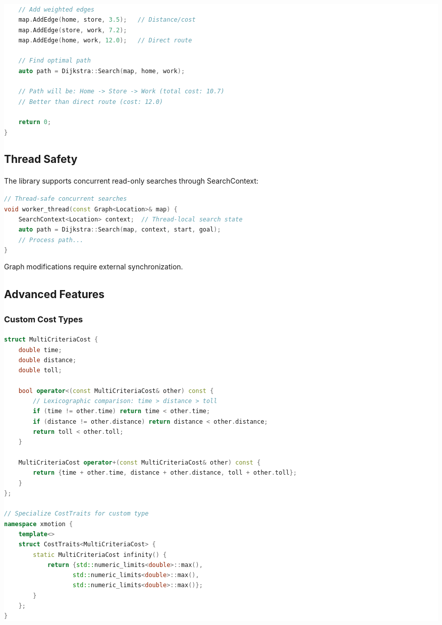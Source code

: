 ```cpp
    // Add weighted edges
    map.AddEdge(home, store, 3.5);   // Distance/cost
    map.AddEdge(store, work, 7.2);
    map.AddEdge(home, work, 12.0);   // Direct route
    
    // Find optimal path
    auto path = Dijkstra::Search(map, home, work);
    
    // Path will be: Home -> Store -> Work (total cost: 10.7)
    // Better than direct route (cost: 12.0)
    
    return 0;
}
```

## Thread Safety

The library supports concurrent read-only searches through SearchContext:

```cpp
// Thread-safe concurrent searches
void worker_thread(const Graph<Location>& map) {
    SearchContext<Location> context;  // Thread-local search state
    auto path = Dijkstra::Search(map, context, start, goal);
    // Process path...
}
```

Graph modifications require external synchronization.

## Advanced Features

### Custom Cost Types

```cpp
struct MultiCriteriaCost {
    double time;
    double distance;
    double toll;
    
    bool operator<(const MultiCriteriaCost& other) const {
        // Lexicographic comparison: time > distance > toll
        if (time != other.time) return time < other.time;
        if (distance != other.distance) return distance < other.distance;
        return toll < other.toll;
    }
    
    MultiCriteriaCost operator+(const MultiCriteriaCost& other) const {
        return {time + other.time, distance + other.distance, toll + other.toll};
    }
};

// Specialize CostTraits for custom type
namespace xmotion {
    template<>
    struct CostTraits<MultiCriteriaCost> {
        static MultiCriteriaCost infinity() {
            return {std::numeric_limits<double>::max(), 
                   std::numeric_limits<double>::max(),
                   std::numeric_limits<double>::max()};
        }
    };
}

```